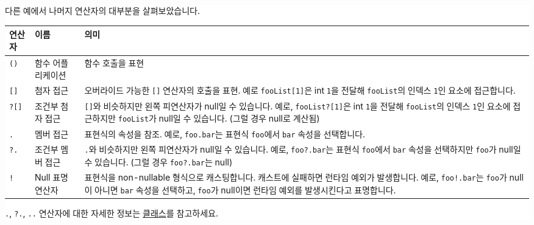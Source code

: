 다른 예에서 나머지 연산자의 대부분을 살펴보았습니다.

| 연산자 | 이름 | 의미 |
| :- | :- | :- |
| `()` | 함수 어플리케이션 | 함수 호출을 표현 |
| `[]` | 첨자 접근 | 오버라이드 가능한 `[]` 연산자의 호출을 표현. 예로 `fooList[1]`은 int `1`을 전달해 `fooList`의 인덱스 `1`인 요소에 접근합니다. |
| `?[]` | 조건부 첨자 접근 | `[]`와 비슷하지만 왼쪽 피연산자가 null일 수 있습니다. 예로, `fooList?[1]`은 int `1`을 전달해 `fooList`의 인덱스 `1`인 요소에 접근하지만 `fooList`가 null일 수 있습니다. (그럴 경우 null로 계산됨) |
| `.` | 멤버 접근 | 표현식의 속성을 참조. 예로, `foo.bar`는 표현식 `foo`에서 `bar` 속성을 선택합니다. |
| `?.` | 조건부 멤버 접근 | `.`와 비슷하지만 왼쪽 피연산자가 null일 수 있습니다. 예로, `foo?.bar`는 표현식 `foo`에서 `bar` 속성을 선택하지만 `foo`가 null일 수 있습니다. (그럴 경우 `foo?.bar`는 null) |
| `!` | Null 표명 연산자 | 표현식을 non-nullable 형식으로 캐스팅합니다. 캐스트에 실패하면 런타임 예외가 발생합니다. 예로, `foo!.bar`는 `foo`가 null이 아니면 `bar` 속성을 선택하고, `foo`가 null이면 런타임 예외를 발생시킨다고 표명합니다. |

`.`, `?.`, `..` 연산자에 대한 자세한 정보는 [클래스](https://dart.dev/language/classes)를 참고하세요.

<AdsenseB />